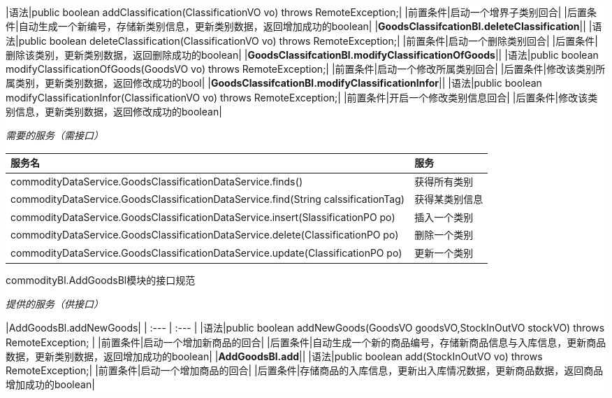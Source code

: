 |语法|public boolean addClassification(ClassificationVO vo) throws RemoteException;|
|前置条件|启动一个增界子类别回合|
|后置条件|自动生成一个新编号，存储新类别信息，更新类别数据，返回增加成功的boolean|
|**GoodsClassifcationBl.deleteClassification**||
|语法|public boolean deleteClassification(ClassificationVO vo) throws RemoteException;|
|前置条件|启动一个删除类别回合|
|后置条件|删除该类别，更新类别数据，返回删除成功的boolean|
|**GoodsClassifcationBl.modifyClassificationOfGoods**||
|语法|public boolean modifyClassificationOfGoods(GoodsVO vo) throws RemoteException;|
|前置条件|启动一个修改所属类别回合|
|后置条件|修改该类别所属类别，更新类别数据，返回修改成功的bool|
|**GoodsClassifcationBl.modifyClassificationInfor**||
|语法|public boolean modifyClassificationInfor(ClassificationVO vo) throws RemoteException;|
|前置条件|开启一个修改类别信息回合|
|后置条件|修改该类别信息，更新类别数据，返回修改成功的boolean|

*需要的服务（需接口）*

|服务名|服务|
| :--- | :--- |
|commodityDataService.GoodsClassificationDataService.finds()|获得所有类别|
|commodityDataService.GoodsClassificationDataService.find(String calssificationTag)|获得某类别信息|
|commodityDataService.GoodsClassificationDataService.insert(SlassificationPO po)|插入一个类别|
|commodityDataService.GoodsClassificationDataService.delete(ClassificationPO po)|删除一个类别|
|commodityDataService.GoodsClassificationDataService.update(ClassificationPO po)|更新一个类别|

commodityBl.AddGoodsBl模块的接口规范  

*提供的服务（供接口）*  


|AddGoodsBl.addNewGoods|
| :--- | :--- |
|语法|public boolean addNewGoods(GoodsVO goodsVO,StockInOutVO stockVO) throws RemoteException; |
|前置条件|启动一个增加新商品的回合|
|后置条件|自动生成一个新的商品编号，存储新商品信息与入库信息，更新商品数据，更新类别数据，返回增加成功的boolean|
|**AddGoodsBl.add**||
|语法|public boolean add(StockInOutVO vo) throws RemoteException;|
|前置条件|启动一个增加商品的回合|
|后置条件|存储商品的入库信息，更新出入库情况数据，更新商品数据，返回商品增加成功的boolean|
